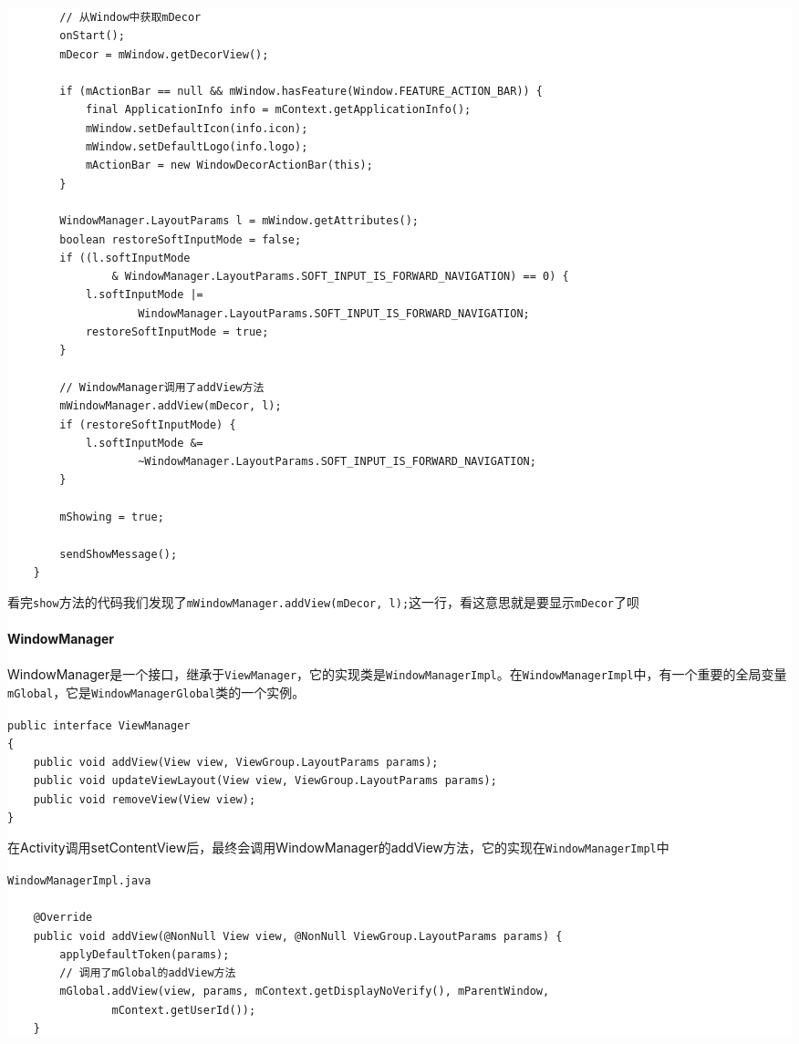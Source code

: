             // 从Window中获取mDecor
            onStart();
            mDecor = mWindow.getDecorView();
    
            if (mActionBar == null && mWindow.hasFeature(Window.FEATURE_ACTION_BAR)) {
                final ApplicationInfo info = mContext.getApplicationInfo();
                mWindow.setDefaultIcon(info.icon);
                mWindow.setDefaultLogo(info.logo);
                mActionBar = new WindowDecorActionBar(this);
            }
    
            WindowManager.LayoutParams l = mWindow.getAttributes();
            boolean restoreSoftInputMode = false;
            if ((l.softInputMode
                    & WindowManager.LayoutParams.SOFT_INPUT_IS_FORWARD_NAVIGATION) == 0) {
                l.softInputMode |=
                        WindowManager.LayoutParams.SOFT_INPUT_IS_FORWARD_NAVIGATION;
                restoreSoftInputMode = true;
            }
    
            // WindowManager调用了addView方法
            mWindowManager.addView(mDecor, l);
            if (restoreSoftInputMode) {
                l.softInputMode &=
                        ~WindowManager.LayoutParams.SOFT_INPUT_IS_FORWARD_NAVIGATION;
            }
    
            mShowing = true;
    
            sendShowMessage();
        }

看完`show`方法的代码我们发现了`mWindowManager.addView(mDecor, l);`这一行，看这意思就是要显示`mDecor`了呗

#### WindowManager

WindowManager是一个接口，继承于`ViewManager`，它的实现类是`WindowManagerImpl`。在`WindowManagerImpl`中，有一个重要的全局变量`mGlobal`，它是`WindowManagerGlobal`类的一个实例。

    public interface ViewManager
    {
        public void addView(View view, ViewGroup.LayoutParams params);
        public void updateViewLayout(View view, ViewGroup.LayoutParams params);
        public void removeView(View view);
    }
    
在Activity调用setContentView后，最终会调用WindowManager的addView方法，它的实现在`WindowManagerImpl`中

    WindowManagerImpl.java
    
        @Override
        public void addView(@NonNull View view, @NonNull ViewGroup.LayoutParams params) {
            applyDefaultToken(params);
            // 调用了mGlobal的addView方法
            mGlobal.addView(view, params, mContext.getDisplayNoVerify(), mParentWindow,
                    mContext.getUserId());
        }
        